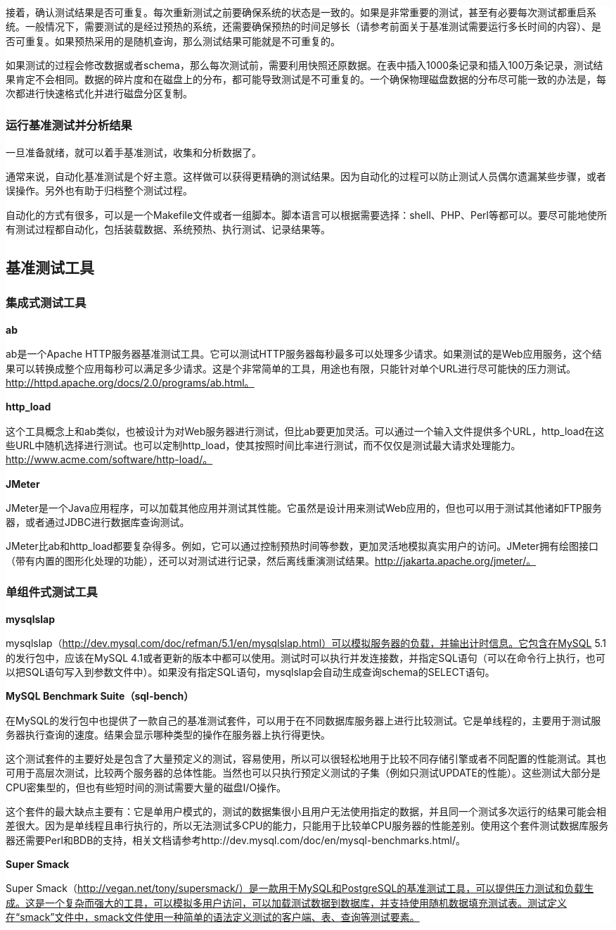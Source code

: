 接着，确认测试结果是否可重复。每次重新测试之前要确保系统的状态是一致的。如果是非常重要的测试，甚至有必要每次测试都重启系统。一般情况下，需要测试的是经过预热的系统，还需要确保预热的时间足够长（请参考前面关于基准测试需要运行多长时间的内容）、是否可重复。如果预热采用的是随机查询，那么测试结果可能就是不可重复的。

如果测试的过程会修改数据或者schema，那么每次测试前，需要利用快照还原数据。在表中插入1000条记录和插入100万条记录，测试结果肯定不会相同。数据的碎片度和在磁盘上的分布，都可能导致测试是不可重复的。一个确保物理磁盘数据的分布尽可能一致的办法是，每次都进行快速格式化并进行磁盘分区复制。

### 运行基准测试并分析结果

一旦准备就绪，就可以着手基准测试，收集和分析数据了。

通常来说，自动化基准测试是个好主意。这样做可以获得更精确的测试结果。因为自动化的过程可以防止测试人员偶尔遗漏某些步骤，或者误操作。另外也有助于归档整个测试过程。

自动化的方式有很多，可以是一个Makefile文件或者一组脚本。脚本语言可以根据需要选择：shell、PHP、Perl等都可以。要尽可能地使所有测试过程都自动化，包括装载数据、系统预热、执行测试、记录结果等。

## 基准测试工具

### 集成式测试工具

**ab**

ab是一个Apache HTTP服务器基准测试工具。它可以测试HTTP服务器每秒最多可以处理多少请求。如果测试的是Web应用服务，这个结果可以转换成整个应用每秒可以满足多少请求。这是个非常简单的工具，用途也有限，只能针对单个URL进行尽可能快的压力测试。http://httpd.apache.org/docs/2.0/programs/ab.html。

**http_load**

这个工具概念上和ab类似，也被设计为对Web服务器进行测试，但比ab要更加灵活。可以通过一个输入文件提供多个URL，http_load在这些URL中随机选择进行测试。也可以定制http_load，使其按照时间比率进行测试，而不仅仅是测试最大请求处理能力。http://www.acme.com/software/http-load/。

**JMeter**

JMeter是一个Java应用程序，可以加载其他应用并测试其性能。它虽然是设计用来测试Web应用的，但也可以用于测试其他诸如FTP服务器，或者通过JDBC进行数据库查询测试。

JMeter比ab和http_load都要复杂得多。例如，它可以通过控制预热时间等参数，更加灵活地模拟真实用户的访问。JMeter拥有绘图接口（带有内置的图形化处理的功能），还可以对测试进行记录，然后离线重演测试结果。http://jakarta.apache.org/jmeter/。

### 单组件式测试工具

**mysqlslap**

mysqlslap（http://dev.mysql.com/doc/refman/5.1/en/mysqlslap.html）可以模拟服务器的负载，并输出计时信息。它包含在MySQL 5.1的发行包中，应该在MySQL 4.1或者更新的版本中都可以使用。测试时可以执行并发连接数，并指定SQL语句（可以在命令行上执行，也可以把SQL语句写入到参数文件中）。如果没有指定SQL语句，mysqlslap会自动生成查询schema的SELECT语句。

**MySQL Benchmark Suite（sql-bench）**

在MySQL的发行包中也提供了一款自己的基准测试套件，可以用于在不同数据库服务器上进行比较测试。它是单线程的，主要用于测试服务器执行查询的速度。结果会显示哪种类型的操作在服务器上执行得更快。

这个测试套件的主要好处是包含了大量预定义的测试，容易使用，所以可以很轻松地用于比较不同存储引擎或者不同配置的性能测试。其也可用于高层次测试，比较两个服务器的总体性能。当然也可以只执行预定义测试的子集（例如只测试UPDATE的性能）。这些测试大部分是CPU密集型的，但也有些短时间的测试需要大量的磁盘I/O操作。

这个套件的最大缺点主要有：它是单用户模式的，测试的数据集很小且用户无法使用指定的数据，并且同一个测试多次运行的结果可能会相差很大。因为是单线程且串行执行的，所以无法测试多CPU的能力，只能用于比较单CPU服务器的性能差别。使用这个套件测试数据库服务器还需要Perl和BDB的支持，相关文档请参考http://dev.mysql.com/doc/en/mysql-benchmarks.html/。

**Super Smack**

Super Smack（http://vegan.net/tony/supersmack/）是一款用于MySQL和PostgreSQL的基准测试工具，可以提供压力测试和负载生成。这是一个复杂而强大的工具，可以模拟多用户访问，可以加载测试数据到数据库，并支持使用随机数据填充测试表。测试定义在“smack”文件中，smack文件使用一种简单的语法定义测试的客户端、表、查询等测试要素。
